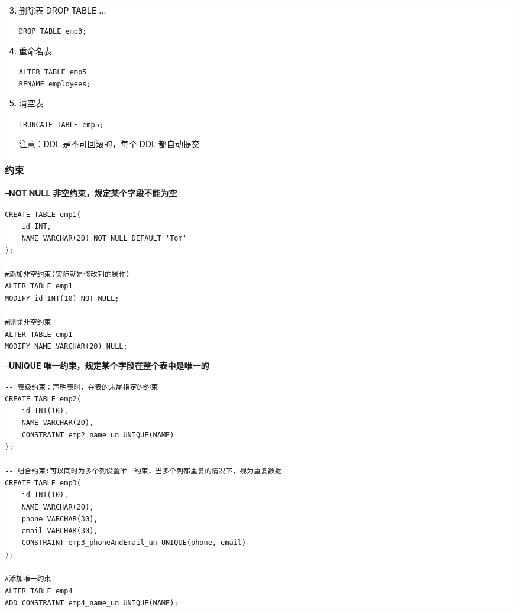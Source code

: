    ```mysql
   ```

   

3. 删除表 DROP TABLE ...

   ```mysql
   DROP TABLE emp3;
   ```

   

4. 重命名表 

   ```mysql
   ALTER TABLE emp5
   RENAME employees;
   ```

   

5. 清空表

   ```mysql
   TRUNCATE TABLE emp5;
   ```

   注意：DDL 是不可回滚的，每个 DDL 都自动提交

### 约束

–**NOT NULL** **非空约束，规定某个字段不能为空**

```mysql
CREATE TABLE emp1(
	id INT,
	NAME VARCHAR(20) NOT NULL DEFAULT 'Tom'
);

#添加非空约束(实际就是修改列的操作)
ALTER TABLE emp1
MODIFY id INT(10) NOT NULL;

#删除非空约束
ALTER TABLE emp1
MODIFY NAME VARCHAR(20) NULL;
```



–**UNIQUE**  **唯一约束，规定某个字段在整个表中是唯一的**

```mysql
-- 表级约束：声明表时，在表的末尾指定的约束
CREATE TABLE emp2(
	id INT(10),
	NAME VARCHAR(20),
	CONSTRAINT emp2_name_un UNIQUE(NAME)
);

-- 组合约束:可以同时为多个列设置唯一约束，当多个列都重复的情况下，视为重复数据
CREATE TABLE emp3(
	id INT(10),
	NAME VARCHAR(20),
	phone VARCHAR(30),
	email VARCHAR(30),
	CONSTRAINT emp3_phoneAndEmail_un UNIQUE(phone, email)
);

#添加唯一约束
ALTER TABLE emp4
ADD CONSTRAINT emp4_name_un UNIQUE(NAME);

```